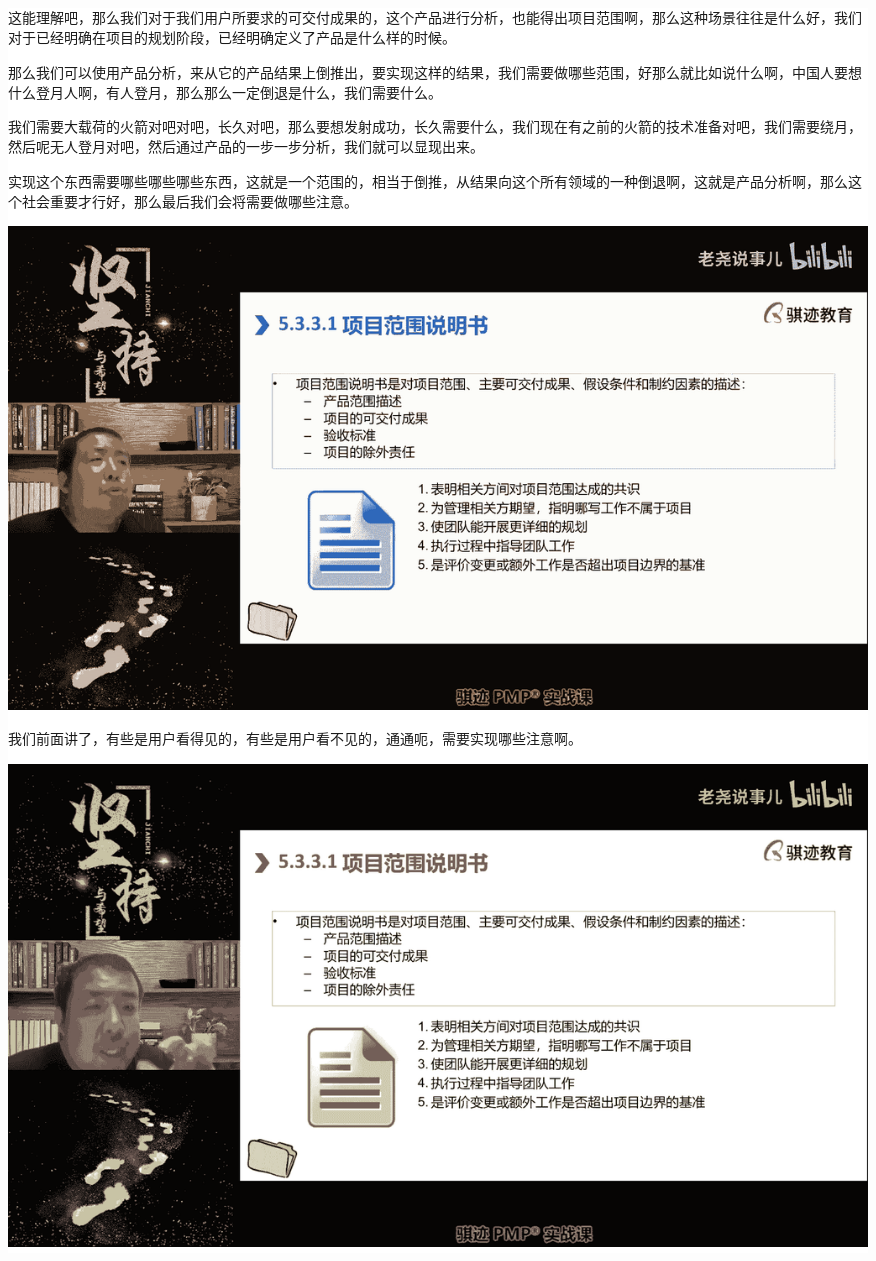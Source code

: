这能理解吧，那么我们对于我们用户所要求的可交付成果的，这个产品进行分析，也能得出项目范围啊，那么这种场景往往是什么好，我们对于已经明确在项目的规划阶段，已经明确定义了产品是什么样的时候。

那么我们可以使用产品分析，来从它的产品结果上倒推出，要实现这样的结果，我们需要做哪些范围，好那么就比如说什么啊，中国人要想什么登月人啊，有人登月，那么那么一定倒退是什么，我们需要什么。

我们需要大载荷的火箭对吧对吧，长久对吧，那么要想发射成功，长久需要什么，我们现在有之前的火箭的技术准备对吧，我们需要绕月，然后呢无人登月对吧，然后通过产品的一步一步分析，我们就可以显现出来。

实现这个东西需要哪些哪些哪些东西，这就是一个范围的，相当于倒推，从结果向这个所有领域的一种倒退啊，这就是产品分析啊，那么这个社会重要才行好，那么最后我们会将需要做哪些注意。



![](img/6436597e70917b26da1a7211d9b2eeae_188.png)

我们前面讲了，有些是用户看得见的，有些是用户看不见的，通通呃，需要实现哪些注意啊。

![](img/6436597e70917b26da1a7211d9b2eeae_190.png)
